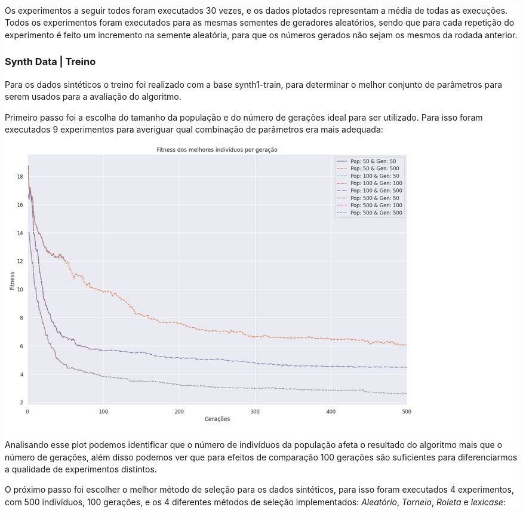 Os experimentos a seguir todos foram executados 30 vezes, e os dados plotados representam a média de todas as execuções. Todos os experimentos foram executados para as mesmas sementes de geradores aleatórios, sendo que para cada repetição do experimento é feito um incremento na semente aleatória, para que os números gerados não sejam os mesmos da rodada anterior.


### Synth Data | Treino


Para os dados sintéticos o treino foi realizado com a base synth1-train, para determinar o melhor conjunto de parâmetros para serem usados para a avaliação do algoritmo.


Primeiro passo foi a escolha do tamanho da população e do número de gerações ideal para ser utilizado. Para isso foram executados 9 experimentos para averiguar qual combinação de parâmetros era mais adequada:


![](./img/img1.png)


Analisando esse plot podemos identificar que o número de indivíduos da população afeta o resultado do algoritmo mais que o número de gerações, além disso podemos ver que para efeitos de comparação 100 gerações são suficientes para diferenciarmos a qualidade de experimentos distintos.


O próximo passo foi escolher o melhor método de seleção para os dados sintéticos, para isso foram executados 4 experimentos, com 500 indivíduos, 100 gerações, e os 4 diferentes métodos de seleção implementados: *Aleatório*, *Torneio*, *Roleta* e *lexicase*:


